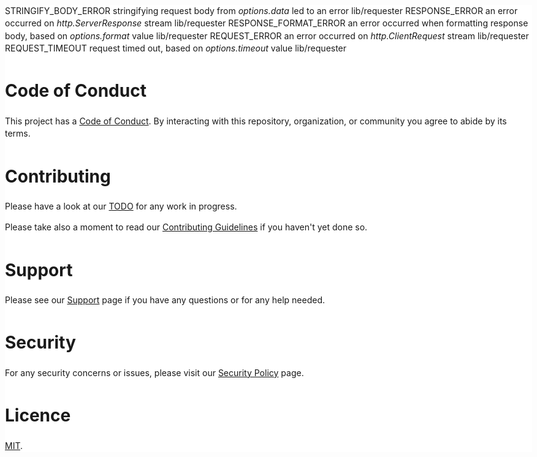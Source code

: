   <tr>
    <td>STRINGIFY_BODY_ERROR</td>
    <td>stringifying request body from <i>options.data</i> led to an error</td>
    <td>lib/requester</td>
  </tr>

  <tr>
    <td>RESPONSE_ERROR</td>
    <td>an error occurred on <i>http.ServerResponse</i> stream</td>
    <td>lib/requester</td>
  </tr>

  <tr>
    <td>RESPONSE_FORMAT_ERROR</td>
    <td>an error occurred when formatting response body, based on <i>options.format</i> value</td>
    <td>lib/requester</td>
  </tr>

  <tr>
    <td>REQUEST_ERROR</td>
    <td>an error occurred on <i>http.ClientRequest</i> stream</td>
    <td>lib/requester</td>
  </tr>

  <tr>
    <td>REQUEST_TIMEOUT</td>
    <td>request timed out, based on <i>options.timeout</i> value</td>
    <td>lib/requester</td>
  </tr>

</table>

# Code of Conduct
This project has a [Code of Conduct](.github/CODE_OF_CONDUCT.md). By interacting with this repository, organization, or community you agree to abide by its terms.

# Contributing
Please have a look at our [TODO](TODO.md) for any work in progress.

Please take also a moment to read our [Contributing Guidelines](.github/CONTRIBUTING.md) if you haven't yet done so.

# Support
Please see our [Support](.github/SUPPORT.md) page if you have any questions or for any help needed.

# Security
For any security concerns or issues, please visit our [Security Policy](.github/SECURITY.md) page.

# Licence
[MIT](LICENSE.md).
